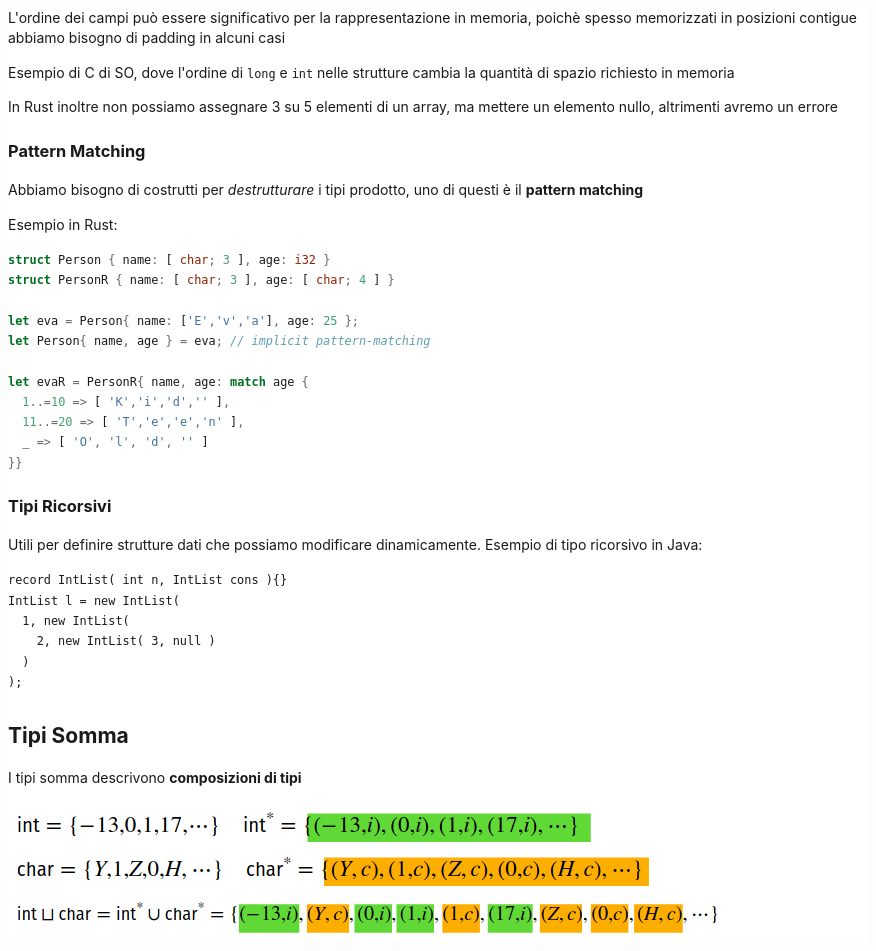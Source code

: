 L'ordine dei campi può essere significativo per la rappresentazione in memoria, poichè spesso memorizzati in posizioni contigue abbiamo bisogno di padding in alcuni casi

Esempio di C di SO, dove l'ordine di `long` e `int` nelle strutture cambia la quantità di spazio richiesto in memoria

In Rust inoltre non possiamo assegnare 3 su 5 elementi di un array, ma mettere un elemento nullo, altrimenti avremo un errore

### Pattern Matching
Abbiamo bisogno di costrutti per *destrutturare* i tipi prodotto, uno di questi è il **pattern matching**

Esempio in Rust:
``` rust
struct Person { name: [ char; 3 ], age: i32 }
struct PersonR { name: [ char; 3 ], age: [ char; 4 ] }

let eva = Person{ name: ['E','v','a'], age: 25 };
let Person{ name, age } = eva; // implicit pattern-matching

let evaR = PersonR{ name, age: match age {
  1..=10 => [ 'K','i','d','' ],
  11..=20 => [ 'T','e','e','n' ],
  _ => [ 'O', 'l', 'd', '' ]
}}
```

### Tipi Ricorsivi
Utili per definire strutture dati che possiamo modificare dinamicamente. Esempio di tipo ricorsivo in Java:
```
record IntList( int n, IntList cons ){}
IntList l = new IntList(
  1, new IntList(
    2, new IntList( 3, null )
  )
);
```

## Tipi Somma
I tipi somma descrivono **composizioni di tipi**

![Tipi Somma](img-schemi/tipiSomma.png)
